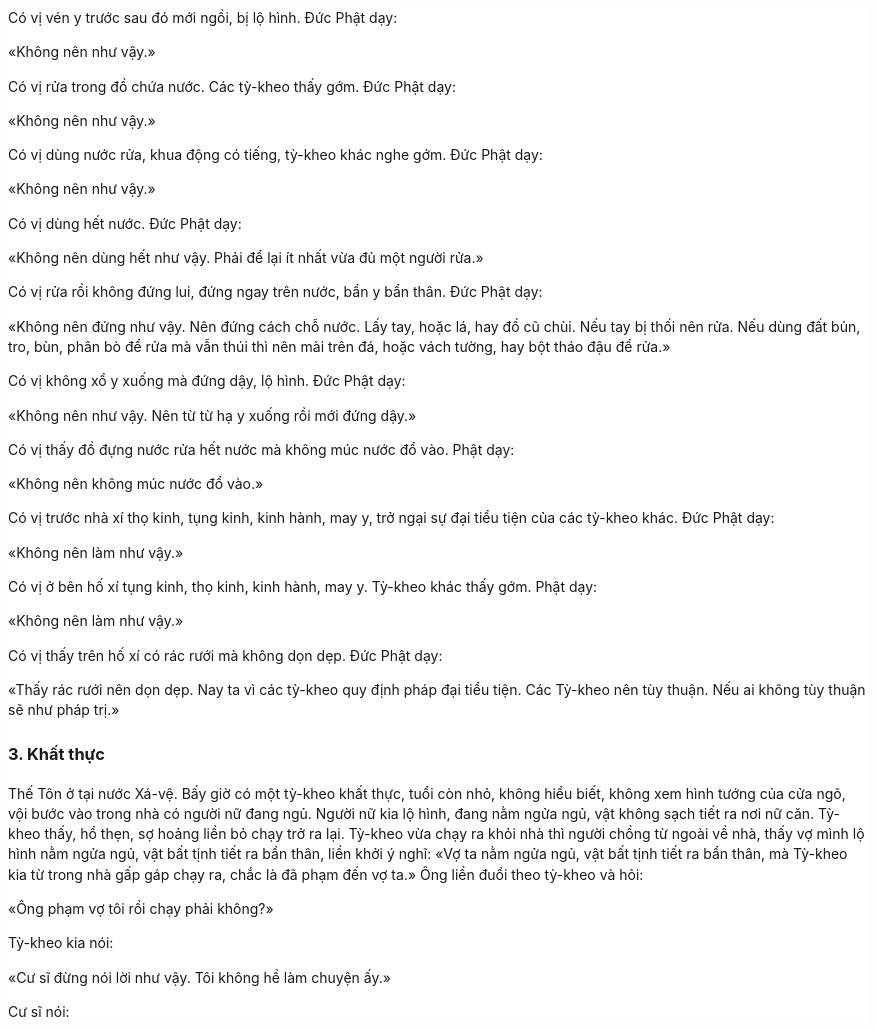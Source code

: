 Có vị vén y trước sau đó mới ngồi, bị lộ hình. Đức Phật dạy:

«Không nên như vậy.»

Có vị rửa trong đồ chứa nước. Các tỳ-kheo thấy gớm. Đức Phật dạy:

«Không nên như vậy.»

Có vị dùng nước rửa, khua động có tiếng, tỳ-kheo khác nghe gớm. Đức Phật dạy:

«Không nên như vậy.»

Có vị dùng hết nước. Đức Phật dạy:

«Không nên dùng hết như vậy. Phải để lại ít nhất vừa đủ một người rửa.»

Có vị rửa rồi không đứng lui, đứng ngay trên nước, bẩn y bẩn thân. Đức Phật dạy:

«Không nên đứng như vậy. Nên đứng cách chỗ nước. Lấy tay, hoặc lá, hay đồ cũ chùi. Nếu tay bị thối nên rửa. Nếu dùng đất bủn, tro, bùn, phân bò để rửa mà vẫn thúi thì nên mài trên đá, hoặc vách tường, hay bột tháo đậu để rửa.»

Có vị không xổ y xuống mà đứng dậy, lộ hình. Đức Phật dạy:

«Không nên như vậy. Nên từ từ hạ y xuống rồi mới đứng dậy.»

Có vị thấy đồ đựng nước rửa hết nước mà không múc nước đổ vào. Phật dạy:

«Không nên không múc nước đổ vào.»

Có vị trước nhà xí thọ kinh, tụng kinh, kinh hành, may y, trở ngại sự đại tiểu tiện của các tỳ-kheo khác. Đức Phật dạy:

«Không nên làm như vậy.»

Có vị ở bên hố xí tụng kinh, thọ kinh, kinh hành, may y. Tỳ-kheo khác thấy gớm. Phật dạy:

«Không nên làm như vậy.»

Có vị thấy trên hố xí có rác rưới mà không dọn dẹp. Đức Phật dạy:

«Thấy rác rưới nên dọn dẹp. Nay ta vì các tỳ-kheo quy định pháp đại tiểu tiện. Các Tỳ-kheo nên tùy thuận. Nếu ai không tùy thuận sẽ như pháp trị.»

### 3\. Khất thực

Thế Tôn ở tại nước Xá-vệ. Bấy giờ có một tỳ-kheo khất thực, tuổi còn nhỏ, không hiểu biết, không xem hình tướng của cửa ngõ, vội bước vào trong nhà có người nữ đang ngủ. Người nữ kia lộ hình, đang nằm ngửa ngủ, vật không sạch tiết ra nơi nữ căn. Tỳ-kheo thấy, hổ thẹn, sợ hoảng liền bỏ chạy trở ra lại. Tỳ-kheo vừa chạy ra khỏi nhà thì người chồng từ ngoài về nhà, thấy vợ mình lộ hình nằm ngửa ngủ, vật bất tịnh tiết ra bẩn thân, liền khởi ý nghĩ: «Vợ ta nằm ngửa ngủ, vật bất tịnh tiết ra bẩn thân, mà Tỳ-kheo kia từ trong nhà gấp gáp chạy ra, chắc là đã phạm đến vợ ta.» Ông liền đuổi theo tỳ-kheo và hỏi:

«Ông phạm vợ tôi rồi chạy phải không?»

Tỳ-kheo kia nói:

«Cư sĩ đừng nói lời như vậy. Tôi không hề làm chuyện ấy.»

Cư sĩ nói:

